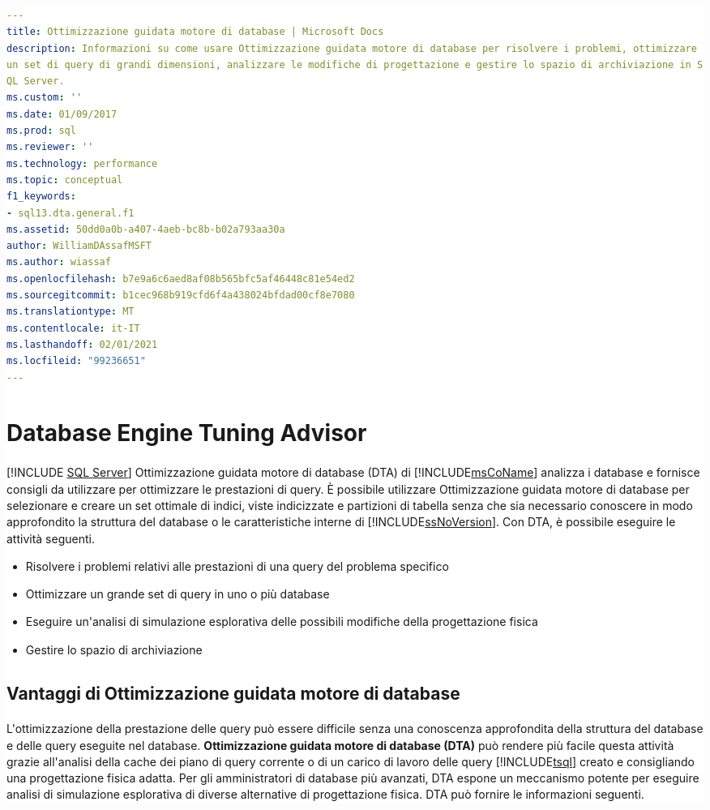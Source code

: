 ```yaml
---
title: Ottimizzazione guidata motore di database | Microsoft Docs
description: Informazioni su come usare Ottimizzazione guidata motore di database per risolvere i problemi, ottimizzare un set di query di grandi dimensioni, analizzare le modifiche di progettazione e gestire lo spazio di archiviazione in SQL Server.
ms.custom: ''
ms.date: 01/09/2017
ms.prod: sql
ms.reviewer: ''
ms.technology: performance
ms.topic: conceptual
f1_keywords:
- sql13.dta.general.f1
ms.assetid: 50dd0a0b-a407-4aeb-bc8b-b02a793aa30a
author: WilliamDAssafMSFT
ms.author: wiassaf
ms.openlocfilehash: b7e9a6c6aed8af08b565bfc5af46448c81e54ed2
ms.sourcegitcommit: b1cec968b919cfd6f4a438024bfdad00cf8e7080
ms.translationtype: MT
ms.contentlocale: it-IT
ms.lasthandoff: 02/01/2021
ms.locfileid: "99236651"
---
```

# <a name="database-engine-tuning-advisor"></a>Database Engine Tuning Advisor
 [!INCLUDE [SQL Server](../../includes/applies-to-version/sqlserver.md)]
  Ottimizzazione guidata motore di database (DTA) di [!INCLUDE[msCoName](../../includes/msconame-md.md)] analizza i database e fornisce consigli da utilizzare per ottimizzare le prestazioni di query. È possibile utilizzare Ottimizzazione guidata motore di database per selezionare e creare un set ottimale di indici, viste indicizzate e partizioni di tabella senza che sia necessario conoscere in modo approfondito la struttura del database o le caratteristiche interne di [!INCLUDE[ssNoVersion](../../includes/ssnoversion-md.md)]. Con DTA, è possibile eseguire le attività seguenti.  
  
-   Risolvere i problemi relativi alle prestazioni di una query del problema specifico  
  
-   Ottimizzare un grande set di query in uno o più database  
  
-   Eseguire un'analisi di simulazione esplorativa delle possibili modifiche della progettazione fisica  
  
-   Gestire lo spazio di archiviazione  
  
## <a name="database-engine-tuning-advisor-benefits"></a>Vantaggi di Ottimizzazione guidata motore di database  
 L'ottimizzazione della prestazione delle query può essere difficile senza una conoscenza approfondita della struttura del database e delle query eseguite nel database. **Ottimizzazione guidata motore di database (DTA)** può rendere più facile questa attività grazie all'analisi della cache dei piano di query corrente o di un carico di lavoro delle query [!INCLUDE[tsql](../../includes/tsql-md.md)] creato e consigliando una progettazione fisica adatta. Per gli amministratori di database più avanzati, DTA espone un meccanismo potente per eseguire analisi di simulazione esplorativa di diverse alternative di progettazione fisica. DTA può fornire le informazioni seguenti.  
  